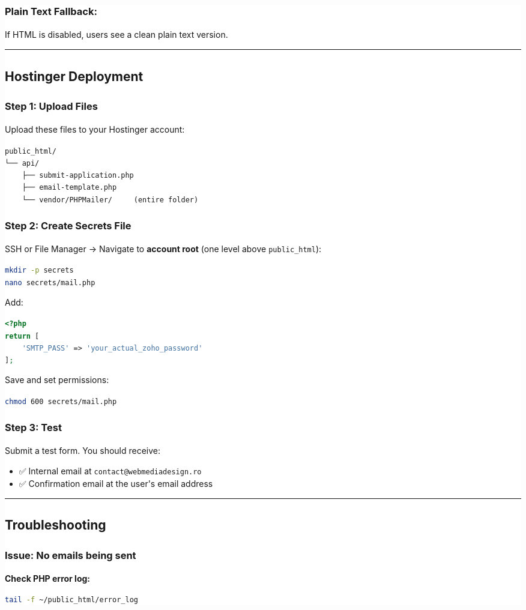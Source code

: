 ### Plain Text Fallback:
If HTML is disabled, users see a clean plain text version.

---

## Hostinger Deployment

### Step 1: Upload Files

Upload these files to your Hostinger account:

```
public_html/
└── api/
    ├── submit-application.php
    ├── email-template.php
    └── vendor/PHPMailer/     (entire folder)
```

### Step 2: Create Secrets File

SSH or File Manager → Navigate to **account root** (one level above `public_html`):

```bash
mkdir -p secrets
nano secrets/mail.php
```

Add:
```php
<?php
return [
    'SMTP_PASS' => 'your_actual_zoho_password'
];
```

Save and set permissions:
```bash
chmod 600 secrets/mail.php
```

### Step 3: Test

Submit a test form. You should receive:
- ✅ Internal email at `contact@webmediadesign.ro`
- ✅ Confirmation email at the user's email address

---

## Troubleshooting

### Issue: No emails being sent

**Check PHP error log:**
```bash
tail -f ~/public_html/error_log
```
